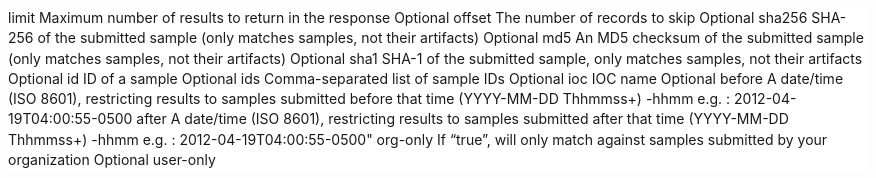 <tbody>
<tr>
<td style="width: 166px;">limit</td>
<td style="width: 400px;">Maximum number of results to return in the response</td>
<td style="width: 142px;">Optional</td>
</tr>
<tr>
<td style="width: 166px;">offset</td>
<td style="width: 400px;">The number of records to skip</td>
<td style="width: 142px;">Optional</td>
</tr>
<tr>
<td style="width: 166px;">sha256</td>
<td style="width: 400px;">SHA-256 of the submitted sample (only matches samples, not their artifacts)</td>
<td style="width: 142px;">Optional</td>
</tr>
<tr>
<td style="width: 166px;">md5</td>
<td style="width: 400px;">An MD5 checksum of the submitted sample (only matches samples, not their artifacts)</td>
<td style="width: 142px;">Optional</td>
</tr>
<tr>
<td style="width: 166px;">sha1</td>
<td style="width: 400px;">SHA-1 of the submitted sample, only matches samples, not their artifacts</td>
<td style="width: 142px;">Optional</td>
</tr>
<tr>
<td style="width: 166px;">id</td>
<td style="width: 400px;">ID of a sample</td>
<td style="width: 142px;">Optional</td>
</tr>
<tr>
<td style="width: 166px;">ids</td>
<td style="width: 400px;">Comma-separated list of sample IDs</td>
<td style="width: 142px;">Optional</td>
</tr>
<tr>
<td style="width: 166px;">ioc</td>
<td style="width: 400px;">IOC name</td>
<td style="width: 142px;">Optional</td>
</tr>
<tr>
<td style="width: 166px;">before</td>
<td style="width: 400px;">A date/time (ISO 8601), restricting results to samples submitted before that time (YYYY-MM-DD Thhmmss+)</td>
<td style="width: 142px;">-hhmm e.g. : 2012-04-19T04:00:55-0500</td>
</tr>
<tr>
<td style="width: 166px;">after</td>
<td style="width: 400px;">A date/time (ISO 8601), restricting results to samples submitted after that time (YYYY-MM-DD Thhmmss+)</td>
<td style="width: 142px;">-hhmm e.g. : 2012-04-19T04:00:55-0500"</td>
</tr>
<tr>
<td style="width: 166px;">org-only</td>
<td style="width: 400px;">If “true”, will only match against samples submitted by your organization</td>
<td style="width: 142px;">Optional</td>
</tr>
<tr>
<td style="width: 166px;">user-only</td>